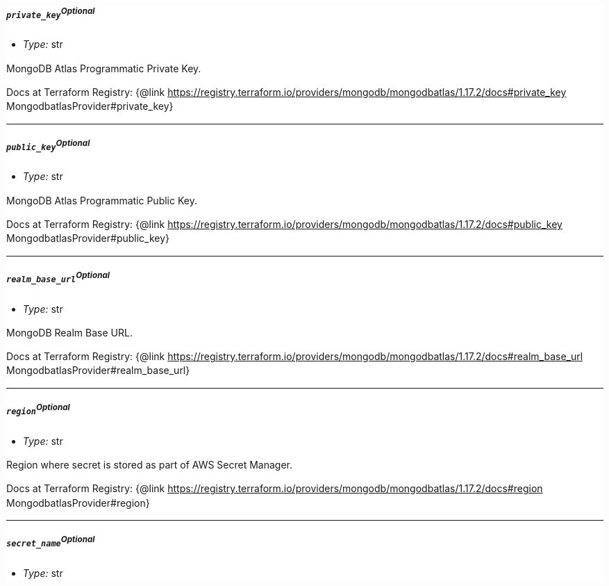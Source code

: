 
##### `private_key`<sup>Optional</sup> <a name="private_key" id="@cdktf/provider-mongodbatlas.provider.MongodbatlasProvider.Initializer.parameter.privateKey"></a>

- *Type:* str

MongoDB Atlas Programmatic Private Key.

Docs at Terraform Registry: {@link https://registry.terraform.io/providers/mongodb/mongodbatlas/1.17.2/docs#private_key MongodbatlasProvider#private_key}

---

##### `public_key`<sup>Optional</sup> <a name="public_key" id="@cdktf/provider-mongodbatlas.provider.MongodbatlasProvider.Initializer.parameter.publicKey"></a>

- *Type:* str

MongoDB Atlas Programmatic Public Key.

Docs at Terraform Registry: {@link https://registry.terraform.io/providers/mongodb/mongodbatlas/1.17.2/docs#public_key MongodbatlasProvider#public_key}

---

##### `realm_base_url`<sup>Optional</sup> <a name="realm_base_url" id="@cdktf/provider-mongodbatlas.provider.MongodbatlasProvider.Initializer.parameter.realmBaseUrl"></a>

- *Type:* str

MongoDB Realm Base URL.

Docs at Terraform Registry: {@link https://registry.terraform.io/providers/mongodb/mongodbatlas/1.17.2/docs#realm_base_url MongodbatlasProvider#realm_base_url}

---

##### `region`<sup>Optional</sup> <a name="region" id="@cdktf/provider-mongodbatlas.provider.MongodbatlasProvider.Initializer.parameter.region"></a>

- *Type:* str

Region where secret is stored as part of AWS Secret Manager.

Docs at Terraform Registry: {@link https://registry.terraform.io/providers/mongodb/mongodbatlas/1.17.2/docs#region MongodbatlasProvider#region}

---

##### `secret_name`<sup>Optional</sup> <a name="secret_name" id="@cdktf/provider-mongodbatlas.provider.MongodbatlasProvider.Initializer.parameter.secretName"></a>

- *Type:* str
